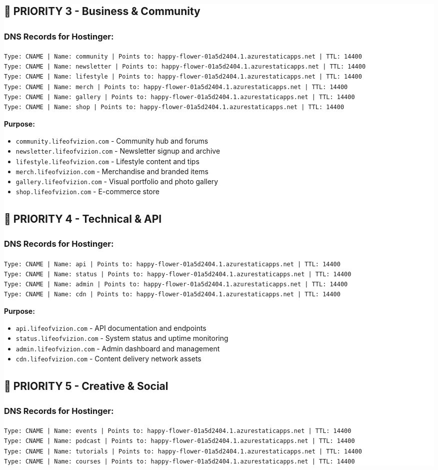 ## 🌟 **PRIORITY 3 - Business & Community**

### DNS Records for Hostinger:

```
Type: CNAME | Name: community | Points to: happy-flower-01a5d2404.1.azurestaticapps.net | TTL: 14400
Type: CNAME | Name: newsletter | Points to: happy-flower-01a5d2404.1.azurestaticapps.net | TTL: 14400
Type: CNAME | Name: lifestyle | Points to: happy-flower-01a5d2404.1.azurestaticapps.net | TTL: 14400
Type: CNAME | Name: merch | Points to: happy-flower-01a5d2404.1.azurestaticapps.net | TTL: 14400
Type: CNAME | Name: gallery | Points to: happy-flower-01a5d2404.1.azurestaticapps.net | TTL: 14400
Type: CNAME | Name: shop | Points to: happy-flower-01a5d2404.1.azurestaticapps.net | TTL: 14400
```

**Purpose:**

- `community.lifeofvizion.com` - Community hub and forums
- `newsletter.lifeofvizion.com` - Newsletter signup and archive
- `lifestyle.lifeofvizion.com` - Lifestyle content and tips
- `merch.lifeofvizion.com` - Merchandise and branded items
- `gallery.lifeofvizion.com` - Visual portfolio and photo gallery
- `shop.lifeofvizion.com` - E-commerce store

## 🔧 **PRIORITY 4 - Technical & API**

### DNS Records for Hostinger:

```
Type: CNAME | Name: api | Points to: happy-flower-01a5d2404.1.azurestaticapps.net | TTL: 14400
Type: CNAME | Name: status | Points to: happy-flower-01a5d2404.1.azurestaticapps.net | TTL: 14400
Type: CNAME | Name: admin | Points to: happy-flower-01a5d2404.1.azurestaticapps.net | TTL: 14400
Type: CNAME | Name: cdn | Points to: happy-flower-01a5d2404.1.azurestaticapps.net | TTL: 14400
```

**Purpose:**

- `api.lifeofvizion.com` - API documentation and endpoints
- `status.lifeofvizion.com` - System status and uptime monitoring
- `admin.lifeofvizion.com` - Admin dashboard and management
- `cdn.lifeofvizion.com` - Content delivery network assets

## 🎨 **PRIORITY 5 - Creative & Social**

### DNS Records for Hostinger:

```
Type: CNAME | Name: events | Points to: happy-flower-01a5d2404.1.azurestaticapps.net | TTL: 14400
Type: CNAME | Name: podcast | Points to: happy-flower-01a5d2404.1.azurestaticapps.net | TTL: 14400
Type: CNAME | Name: tutorials | Points to: happy-flower-01a5d2404.1.azurestaticapps.net | TTL: 14400
Type: CNAME | Name: courses | Points to: happy-flower-01a5d2404.1.azurestaticapps.net | TTL: 14400
```
